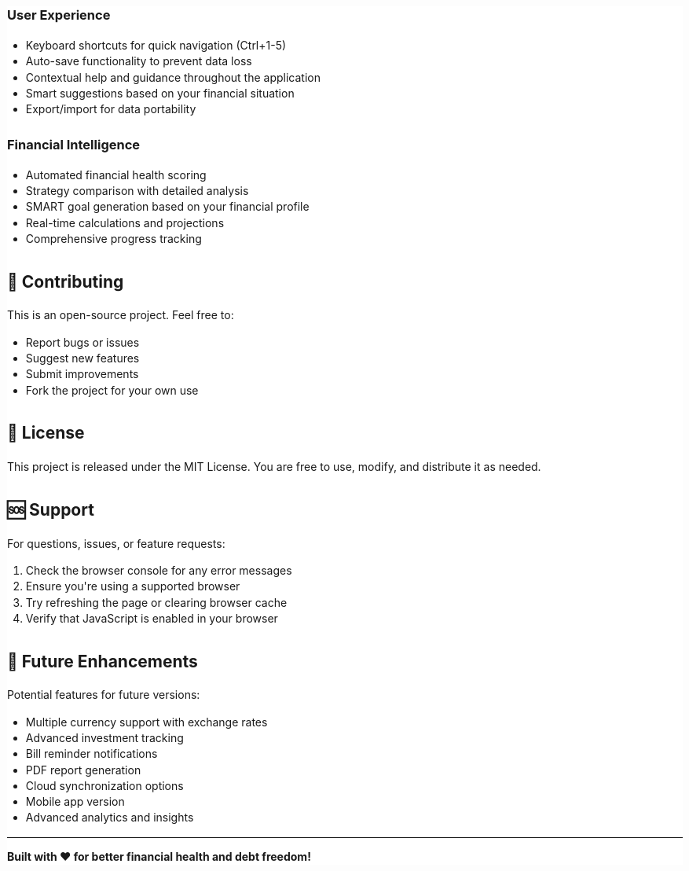 ### User Experience
- Keyboard shortcuts for quick navigation (Ctrl+1-5)
- Auto-save functionality to prevent data loss
- Contextual help and guidance throughout the application
- Smart suggestions based on your financial situation
- Export/import for data portability

### Financial Intelligence
- Automated financial health scoring
- Strategy comparison with detailed analysis
- SMART goal generation based on your financial profile
- Real-time calculations and projections
- Comprehensive progress tracking

## 🤝 Contributing

This is an open-source project. Feel free to:
- Report bugs or issues
- Suggest new features
- Submit improvements
- Fork the project for your own use

## 📄 License

This project is released under the MIT License. You are free to use, modify, and distribute it as needed.

## 🆘 Support

For questions, issues, or feature requests:
1. Check the browser console for any error messages
2. Ensure you're using a supported browser
3. Try refreshing the page or clearing browser cache
4. Verify that JavaScript is enabled in your browser

## 🔮 Future Enhancements

Potential features for future versions:
- Multiple currency support with exchange rates
- Advanced investment tracking
- Bill reminder notifications
- PDF report generation
- Cloud synchronization options
- Mobile app version
- Advanced analytics and insights

---

**Built with ❤️ for better financial health and debt freedom!**
